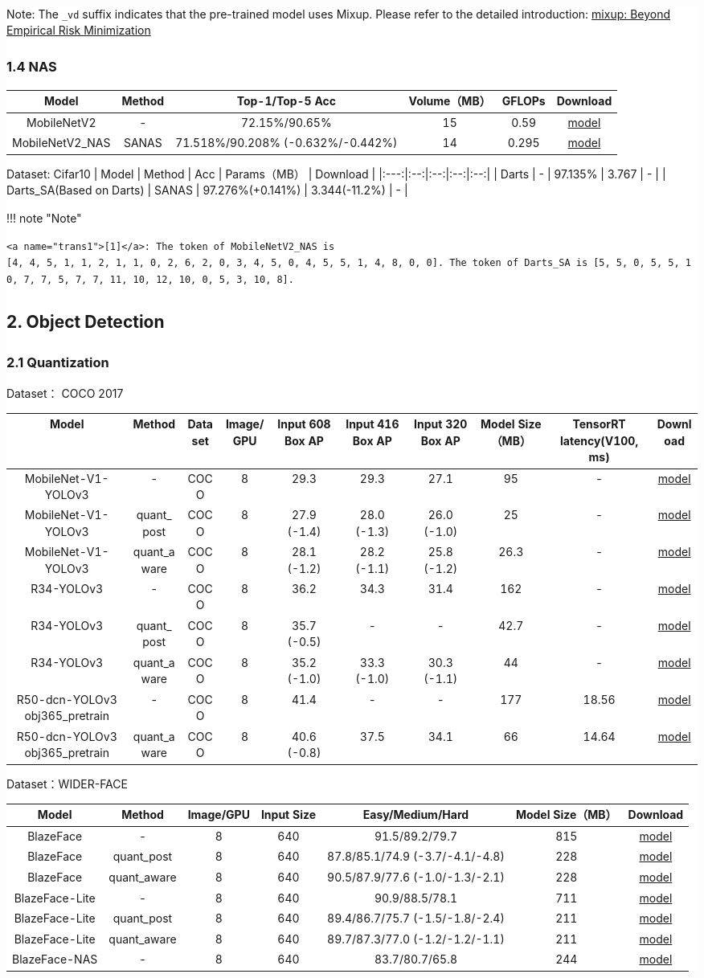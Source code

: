 Note: The `_vd` suffix indicates that the pre-trained model uses Mixup. Please refer to the detailed introduction: [mixup: Beyond Empirical Risk Minimization](https://arxiv.org/abs/1710.09412)


### 1.4 NAS

| Model | Method | Top-1/Top-5 Acc | Volume（MB） | GFLOPs | Download |
|:--:|:---:|:--:|:--:|:--:|:--:|
|   MobileNetV2   |       -        |            72.15%/90.65%           |     15      |  0.59  | [model](https://paddle-imagenet-models-name.bj.bcebos.com/MobileNetV2_pretrained.tar) |
| MobileNetV2_NAS |     SANAS      |  71.518%/90.208% (-0.632%/-0.442%) |     14      | 0.295  | [model](https://paddlemodels.cdn.bcebos.com/PaddleSlim/MobileNetV2_sanas.tar) |

Dataset: Cifar10
| Model | Method |  Acc  |  Params（MB） | Download |
|:---:|:--:|:--:|:--:|:--:|
|           Darts           |   -   |     97.135%         |        3.767         |  -  |
| Darts_SA(Based on Darts)  | SANAS |  97.276%(+0.141%)   |    3.344(-11.2%)     |  -  |

!!! note "Note"

    <a name="trans1">[1]</a>: The token of MobileNetV2_NAS is [4, 4, 5, 1, 1, 2, 1, 1, 0, 2, 6, 2, 0, 3, 4, 5, 0, 4, 5, 5, 1, 4, 8, 0, 0]. The token of Darts_SA is [5, 5, 0, 5, 5, 10, 7, 7, 5, 7, 7, 11, 10, 12, 10, 0, 5, 3, 10, 8].


## 2. Object Detection

### 2.1 Quantization

Dataset： COCO 2017

|              Model              |  Method  | Dataset | Image/GPU | Input 608 Box AP | Input 416 Box AP | Input 320 Box AP | Model Size（MB） | TensorRT latency(V100, ms) |  Download  |
| :----------------------------: | :---------: | :----: | :-------: | :------------: | :------------: | :------------: | :------------: | :----------: |:----------: |
|      MobileNet-V1-YOLOv3       |      -      |  COCO  |     8     |      29.3      |      29.3      |      27.1      |       95       |  - | [model](https://paddlemodels.bj.bcebos.com/object_detection/yolov3_mobilenet_v1.tar) |
|      MobileNet-V1-YOLOv3       | quant_post  |  COCO  |     8     |     27.9 (-1.4)|    28.0 (-1.3)      |    26.0 (-1.0) |       25       | -  | [model](https://paddlemodels.bj.bcebos.com/PaddleSlim/yolov3_mobilenetv1_coco_quant_post.tar) |
|      MobileNet-V1-YOLOv3       | quant_aware |  COCO  |     8     |     28.1 (-1.2)|  28.2 (-1.1)      |    25.8 (-1.2) |       26.3     | -  | [model](https://paddlemodels.bj.bcebos.com/PaddleSlim/yolov3_mobilenet_coco_quant_aware.tar) |
|      R34-YOLOv3                |      -      |  COCO  |     8     |      36.2      |      34.3      |      31.4      |       162       |  - | [model](https://paddlemodels.bj.bcebos.com/object_detection/yolov3_r34.tar) |
|      R34-YOLOv3                | quant_post  |  COCO  |     8     | 35.7 (-0.5)    |      -         |      -         |       42.7      |  - | [model](https://paddlemodels.bj.bcebos.com/PaddleSlim/yolov3_r34_coco_quant_post.tar) |
|      R34-YOLOv3                | quant_aware |  COCO  |     8     |  35.2 (-1.0)   | 33.3 (-1.0)    |     30.3 (-1.1)|       44       |  - | [model](https://paddlemodels.bj.bcebos.com/PaddleSlim/yolov3_r34_coco_quant_aware.tar) |
| R50-dcn-YOLOv3 obj365_pretrain |      -      |  COCO  |     8     |      41.4      |       -      |       -       |       177       | 18.56  |[model](https://paddlemodels.bj.bcebos.com/object_detection/yolov3_r50vd_dcn_obj365_pretrained_coco.tar) |
| R50-dcn-YOLOv3 obj365_pretrain | quant_aware |  COCO  |     8     |   40.6 (-0.8)  |       37.5   |       34.1    |       66       |  14.64 | [model](https://paddlemodels.bj.bcebos.com/PaddleSlim/yolov3_r50vd_dcn_obj365_pretrained_coco_quant_aware.tar) |



Dataset：WIDER-FACE



|     Model      |   Method    | Image/GPU | Input Size |        Easy/Medium/Hard         | Model Size（MB） |                           Download                           |
| :------------: | :---------: | :-------: | :--------: | :-----------------------------: | :--------------: | :----------------------------------------------------------: |
|   BlazeFace    |      -      |     8     |    640     |         91.5/89.2/79.7          |       815        | [model](https://paddlemodels.bj.bcebos.com/object_detection/blazeface_original.tar) |
|   BlazeFace    | quant_post  |     8     |    640     | 87.8/85.1/74.9 (-3.7/-4.1/-4.8) |       228        | [model](https://paddlemodels.bj.bcebos.com/PaddleSlim/blazeface_origin_quant_post.tar) |
|   BlazeFace    | quant_aware |     8     |    640     | 90.5/87.9/77.6 (-1.0/-1.3/-2.1) |       228        | [model](https://paddlemodels.bj.bcebos.com/PaddleSlim/blazeface_origin_quant_aware.tar) |
| BlazeFace-Lite |      -      |     8     |    640     |         90.9/88.5/78.1          |       711        | [model](https://paddlemodels.bj.bcebos.com/object_detection/blazeface_lite.tar) |
| BlazeFace-Lite | quant_post  |     8     |    640     | 89.4/86.7/75.7 (-1.5/-1.8/-2.4) |       211        | [model]((https://paddlemodels.bj.bcebos.com/PaddleSlim/blazeface_lite_quant_post.tar)) |
| BlazeFace-Lite | quant_aware |     8     |    640     | 89.7/87.3/77.0 (-1.2/-1.2/-1.1) |       211        | [model](https://paddlemodels.bj.bcebos.com/PaddleSlim/blazeface_lite_quant_aware.tar) |
| BlazeFace-NAS  |      -      |     8     |    640     |         83.7/80.7/65.8          |       244        | [model](https://paddlemodels.bj.bcebos.com/object_detection/blazeface_nas.tar) |